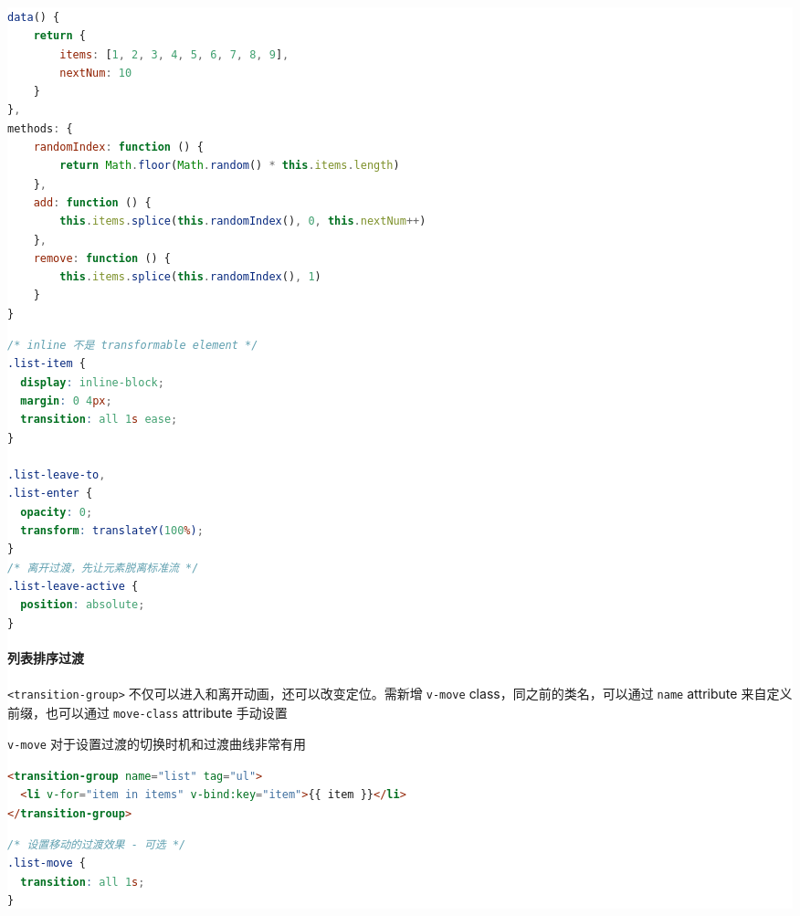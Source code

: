 ```js
data() {
	return {
		items: [1, 2, 3, 4, 5, 6, 7, 8, 9],
		nextNum: 10
	}
},
methods: {
	randomIndex: function () {
		return Math.floor(Math.random() * this.items.length)
	},
	add: function () {
		this.items.splice(this.randomIndex(), 0, this.nextNum++)
	},
	remove: function () {
		this.items.splice(this.randomIndex(), 1)
	}
}
```

```css
/* inline 不是 transformable element */
.list-item {
  display: inline-block;
  margin: 0 4px;
  transition: all 1s ease;
}

.list-leave-to,
.list-enter {
  opacity: 0;
  transform: translateY(100%);
}
/* 离开过渡，先让元素脱离标准流 */
.list-leave-active {
  position: absolute;
}
```

#### 列表排序过渡

`<transition-group>` 不仅可以进入和离开动画，还可以改变定位。需新增 `v-move` class，同之前的类名，可以通过 `name` attribute 来自定义前缀，也可以通过 `move-class` attribute 手动设置

`v-move` 对于设置过渡的切换时机和过渡曲线非常有用

```html
<transition-group name="list" tag="ul">
  <li v-for="item in items" v-bind:key="item">{{ item }}</li>
</transition-group>
```

```css
/* 设置移动的过渡效果 - 可选 */
.list-move {
  transition: all 1s;
}
```
